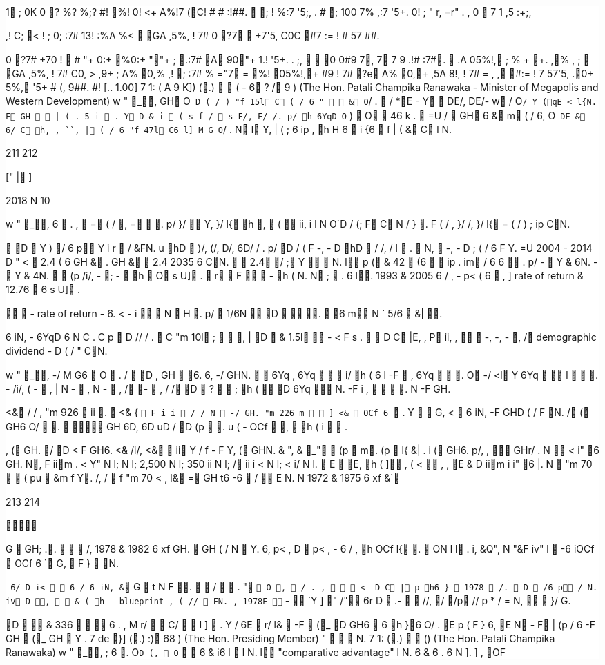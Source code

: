 1 ; 0K 0 ? %? %;? #! %! 0! <+ A%!7 (C! # # :!##.  ; ! %:7 '5;, . # ; 100 7% ,:7 '5+. 0! ; " r, =r" . , 0  7 1 ,5 :+;,

,! C; < ! ; 0; :7# 13! :%A %<  GA ,5%, ! 7# 0 ?7  +7'5, C0C #7 := ! # 57 ##.

0 ?7# +70 !  # "+ 0:+ %0:+ ""+ ; .:7# A 90"+ 1.! '5+. . ;,   0 0#9 7, 7 7 9 .!# :7#.  .A 05%!, ; % + +. ,% , ;  GA ,5%, ! 7# C0, > ,9+ ; A% 0,% ,! ; :7# % ="7 = %! 05%!,+ #9 ! 7# ?e A% 0,+ ,5A 8!, ! 7# = , , #:= ! 7 57'5, .0+ 5%, '5+ # (, 9##. #! [.. 1.00] 7 1: ( A 9 K]) (.)   ( - 6 ? / 9 ) (The Hon. Patali Champika Ranawaka - Minister of Megapolis and Western Development) w " _, GH O` D ( / ) "f 15l C ( / 6 "   & O`/ .  / *E - Y  DE/, DE/- w / O`/ Y (qE < l{N. F GH   | ( . 5 i  . Y D & i  ( s f /  s F/, F/ /. p/ h 6YqD O` )  O  46 k .  =U /  GH 6 & m ( / 6, O` DE & 6/ C h, , ``, | ( / 6 "f 47l C6 l] M G O`/ . N l Y, | ( ; 6 ip , h H 6  i {6  f | ( & C l N.

211 212

[" | ]

2018 N 10

w " _, 6  . ,  = ( / , =  . p/ }/  Y, }/ l{ h ,  (  ii, i l N O`D / (; F C N / } . F ( / , }/ /, }/ l{ = ( / ) ; ip CN.

 D  Y ) / 6 p Y i r  / &FN. u hD  )/, (/, D/, 6D/ / . p/ D / ( F -, - D hD  / /, / l  .  N,  -, - D ; ( / 6 F Y. =U 2004 - 2014 D " <  2.4 ( 6 GH & . GH &  2.4 2035 6 CN.   2.4 / ; Y   N. l p ( & 42  (6   ip . im / 6 6  . p/ -  Y & 6N. -  Y & 4N.   (p /i/, - ; -  h  O s U] .  r  F   - h ( N. N ;  . 6 l. 1993 & 2005 6 / , - p< ( 6  , ] rate of return & 12.76  6 s U] .

  - rate of return - 6. < - i   N  H . p/  1/6N  D   .  6 m N ` 5/6  &| .

6 iN, - 6YqD 6 N C . C p  D // / .  C "m 10l ;   , | D  & 1.5l  - < F s .   D C |E, , P ii, ,   -, -, - , / demographic dividend - D ( / " CN.

w " _, -/ M G6  O  . /  D , GH  6. 6, -/ GHN.   6Yq , 6Yq    i/ h ( 6 l -F  , 6Yq   . O -/ <l Y 6Yq   l   . - /i/, ( -  , | N -  , N -  , /  -  , / / D  ?   ; h (  D 6Yq  N. -F i ,    . N -F GH.

<& / / , "m 926  ii .  <& { ` F i i  / / N  -/ GH. "m 226 m   ] <&  OCf 6 ` . Y   G, <  6 iN, -F GHD ( / F N. / ( GH6 O/  .   GH 6D, 6D uD / D (p  . u ( - OCf  ,  h ( i   .

, ( GH. / D < F GH6. <& /i/, <&  ii Y / f - F Y, ( GHN. & ", & _"  (p  m. (p  l{ &| . i ( GH6. p/, ,  GHr/ . N  < i" 6 GH. N, F iim . < Y" N l; N l; 2,500 N l; 350 ii N l; / ii i < N l; < i/ N l.  E  E, h ( ] , ( <  , , E & D iim i i" 6 |. N  "m 70   ( pu  &m f Y. /, /  f "m 70 < , l& = GH t6 -6  /  E N. N 1972 & 1975 6 xf &`

213 214



G  GH; ..    /, 1978 & 1982 6 xf GH.  GH ( / N  Y. 6, p< , D  p< , - 6 / , h OCf l{ .  ON l l . i, &Q", N "&F iv" l  -6 iOCf  OCf 6 ` G,  F }  N.

` 6/ D i<   6 / 6 iN, &` G  t N F .   /   . " `  O ,  / . ,    < -D C | p h6 }  1978  /.  D  /6 p / N. iv D ,   & ( h - blueprint , ( //  FN. , 1978E  ` -  `Y ] " /" 6r D  .-   //, / /p // p * / = N,   }/ G.

D   & 336    6 . , M r/   C/   l ]  . Y / 6E  r/ l&  -F  (_ D GH6  6 h }6 O/ . E p ( F } 6, E N - F | (p / 6 -F GH  (_ GH  Y . 7 de }] (.) :) 68 ) (The Hon. Presiding Member) "    N. 7 1: (.)   () (The Hon. Patali Champika Ranawaka) w " _, ; 6 . O`D (,  O`   6 & i6 l  l N. l "comparative advantage" l N. 6 & 6 . 6 N ]. ] , OF
